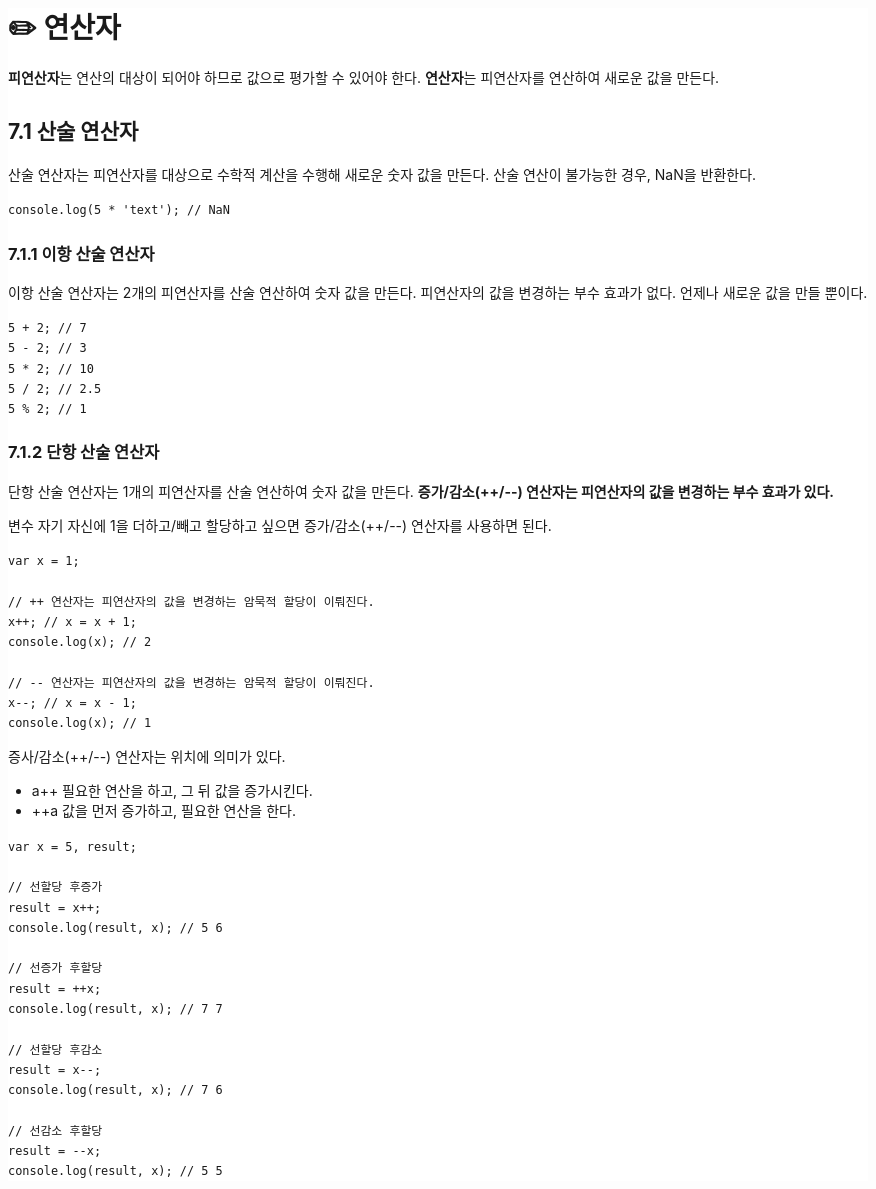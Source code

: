 # ✏️ 연산자

**피연산자**는 연산의 대상이 되어야 하므로 값으로 평가할 수 있어야 한다. **연산자**는 피연산자를 연산하여 새로운 값을 만든다.

## 7.1 산술 연산자

산술 연산자는 피연산자를 대상으로 수학적 계산을 수행해 새로운 숫자 값을 만든다. 산술 연산이 불가능한 경우, NaN을 반환한다.<br>

```
console.log(5 * 'text'); // NaN
```

### 7.1.1 이항 산술 연산자

이항 산술 연산자는 2개의 피연산자를 산술 연산하여 숫자 값을 만든다. 피연산자의 값을 변경하는 부수 효과가 없다. 언제나 새로운 값을 만들 뿐이다.

```
5 + 2; // 7
5 - 2; // 3
5 * 2; // 10
5 / 2; // 2.5
5 % 2; // 1
```

### 7.1.2 단항 산술 연산자

단항 산술 연산자는 1개의 피연산자를 산술 연산하여 숫자 값을 만든다. **증가/감소(++/--) 연산자는 피연산자의 값을 변경하는 부수 효과가 있다.**

변수 자기 자신에 1을 더하고/빼고 할당하고 싶으면 증가/감소(++/--) 연산자를 사용하면 된다.

```
var x = 1;

// ++ 연산자는 피연산자의 값을 변경하는 암묵적 할당이 이뤄진다.
x++; // x = x + 1;
console.log(x); // 2

// -- 연산자는 피연산자의 값을 변경하는 암묵적 할당이 이뤄진다.
x--; // x = x - 1;
console.log(x); // 1
```

증사/감소(++/--) 연산자는 위치에 의미가 있다.

- a++ 필요한 연산을 하고, 그 뒤 값을 증가시킨다.
- ++a 값을 먼저 증가하고, 필요한 연산을 한다.

```
var x = 5, result;

// 선할당 후증가
result = x++;
console.log(result, x); // 5 6

// 선증가 후할당
result = ++x;
console.log(result, x); // 7 7

// 선할당 후감소
result = x--;
console.log(result, x); // 7 6

// 선감소 후할당
result = --x;
console.log(result, x); // 5 5
```
